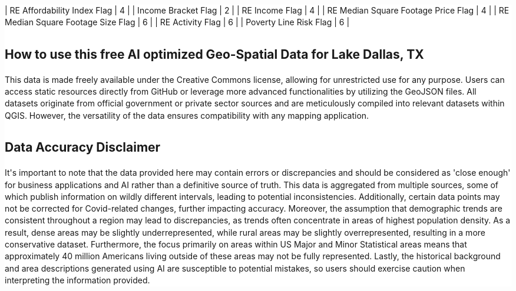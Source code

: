 | RE Affordability Index Flag | 4 |
| Income Bracket Flag | 2 |
| RE Income Flag | 4 |
| RE Median Square Footage Price Flag | 4 |
| RE Median Square Footage Size Flag | 6 |
| RE Activity Flag | 6 |
| Poverty Line Risk Flag | 6 |

## How to use this free AI optimized Geo-Spatial Data for Lake Dallas, TX

This data is made freely available under the Creative Commons license, allowing for unrestricted use for any purpose. Users can access static resources directly from GitHub or leverage more advanced functionalities by utilizing the GeoJSON files. All datasets originate from official government or private sector sources and are meticulously compiled into relevant datasets within QGIS. However, the versatility of the data ensures compatibility with any mapping application.

## Data Accuracy Disclaimer
It's important to note that the data provided here may contain errors or discrepancies and should be considered as 'close enough' for business applications and AI rather than a definitive source of truth. This data is aggregated from multiple sources, some of which publish information on wildly different intervals, leading to potential inconsistencies. Additionally, certain data points may not be corrected for Covid-related changes, further impacting accuracy. Moreover, the assumption that demographic trends are consistent throughout a region may lead to discrepancies, as trends often concentrate in areas of highest population density. As a result, dense areas may be slightly underrepresented, while rural areas may be slightly overrepresented, resulting in a more conservative dataset. Furthermore, the focus primarily on areas within US Major and Minor Statistical areas means that approximately 40 million Americans living outside of these areas may not be fully represented. Lastly, the historical background and area descriptions generated using AI are susceptible to potential mistakes, so users should exercise caution when interpreting the information provided.
